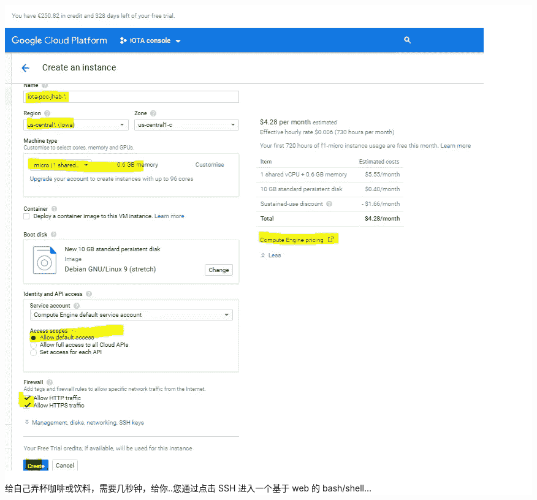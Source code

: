 ![](img/725f967b0bac574aa0aefdf4eb9aefee.png)

给自己弄杯咖啡或饮料，需要几秒钟，给你..您通过点击 SSH 进入一个基于 web 的 bash/shell…
